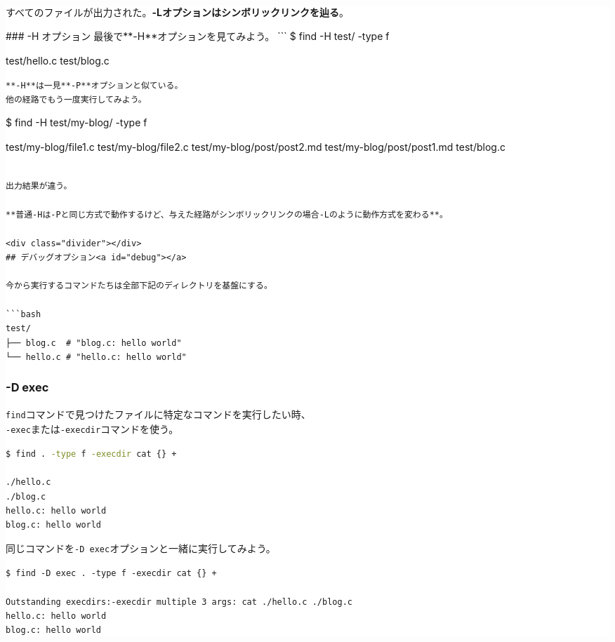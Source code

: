 すべてのファイルが出力された。**-Lオプションはシンボリックリンクを辿る**。

<div class="divider"></div>
### -H オプション<a id="hopt"></a>
最後で**-H**オプションを見てみよう。
```
$ find -H test/ -type f

test/hello.c
test/blog.c
```
**-H**は一見**-P**オプションと似ている。
他の経路でもう一度実行してみよう。

```
$ find -H test/my-blog/ -type f

test/my-blog/file1.c
test/my-blog/file2.c
test/my-blog/post/post2.md
test/my-blog/post/post1.md
test/blog.c
```

出力結果が違う。

**普通-Hは-Pと同じ方式で動作するけど、与えた経路がシンボリックリンクの場合-Lのように動作方式を変わる**。

<div class="divider"></div>
## デバッグオプション<a id="debug"></a>

今から実行するコマンドたちは全部下記のディレクトリを基盤にする。

```bash
test/
├── blog.c  # "blog.c: hello world"
└── hello.c # "hello.c: hello world"
```

### -D exec<a id="exec"></a>
`find`コマンドで見つけたファイルに特定なコマンドを実行したい時、<br />
`-exec`または`-execdir`コマンドを使う。

```bash
$ find . -type f -execdir cat {} +

./hello.c
./blog.c
hello.c: hello world
blog.c: hello world
```

同じコマンドを`-D exec`オプションと一緒に実行してみよう。

```
$ find -D exec . -type f -execdir cat {} +

Outstanding execdirs:-execdir multiple 3 args: cat ./hello.c ./blog.c 
hello.c: hello world
blog.c: hello world
```
 